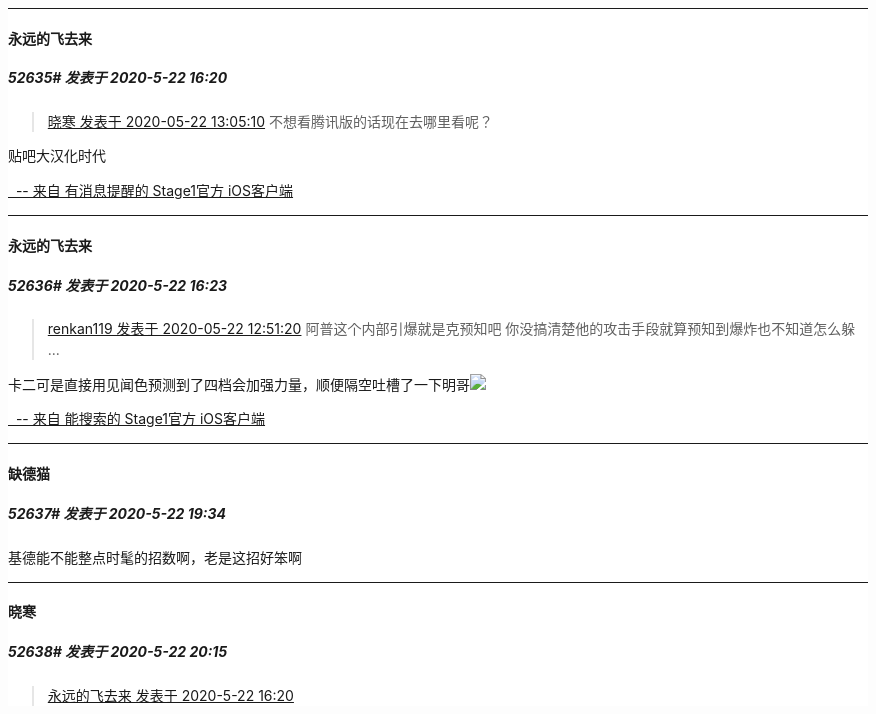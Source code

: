 


-----

####  永远的飞去来  
##### 52635#       发表于 2020-5-22 16:20



<blockquote><a href="httphttps://bbs.saraba1st.com/2b/forum.php?mod=redirect&amp;goto=findpost&amp;pid=47514964&amp;ptid=98922" target="_blank">晓寒 发表于 2020-05-22 13:05:10</a>
不想看腾讯版的话现在去哪里看呢？</blockquote>贴吧大汉化时代

[  -- 来自 有消息提醒的 Stage1官方 iOS客户端](https://itunes.apple.com/fi/app/saraba1st/id1221237470?mt=8)







-----

####  永远的飞去来  
##### 52636#       发表于 2020-5-22 16:23



<blockquote><a href="httphttps://bbs.saraba1st.com/2b/forum.php?mod=redirect&amp;goto=findpost&amp;pid=47514761&amp;ptid=98922" target="_blank">renkan119 发表于 2020-05-22 12:51:20</a>
阿普这个内部引爆就是克预知吧 你没搞清楚他的攻击手段就算预知到爆炸也不知道怎么躲 ...</blockquote>卡二可是直接用见闻色预测到了四档会加强力量，顺便隔空吐槽了一下明哥<img src="https://static.saraba1st.com/image/smiley/face2017/067.png" referrerpolicy="no-referrer">

[  -- 来自 能搜索的 Stage1官方 iOS客户端](https://itunes.apple.com/fi/app/saraba1st/id1221237470?mt=8)







-----

####  缺德猫  
##### 52637#       发表于 2020-5-22 19:34




基德能不能整点时髦的招数啊，老是这招好笨啊







-----

####  晓寒  
##### 52638#       发表于 2020-5-22 20:15



<blockquote><a href="httphttps://bbs.saraba1st.com/2b/forum.php?mod=redirect&amp;goto=findpost&amp;pid=47517397&amp;ptid=98922" target="_blank">永远的飞去来 发表于 2020-5-22 16:20</a>
